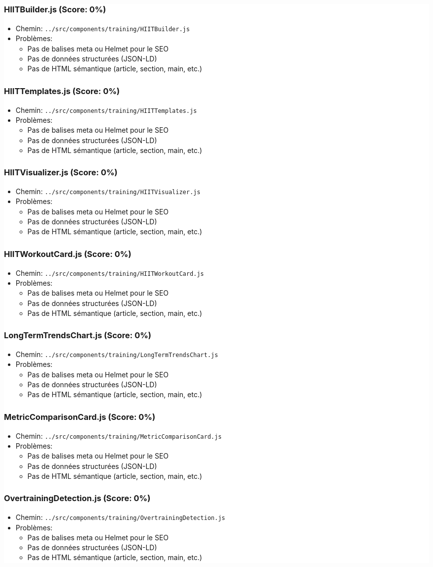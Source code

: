 ### HIITBuilder.js (Score: 0%)

- Chemin: `../src/components/training/HIITBuilder.js`
- Problèmes:
  - Pas de balises meta ou Helmet pour le SEO
  - Pas de données structurées (JSON-LD)
  - Pas de HTML sémantique (article, section, main, etc.)

### HIITTemplates.js (Score: 0%)

- Chemin: `../src/components/training/HIITTemplates.js`
- Problèmes:
  - Pas de balises meta ou Helmet pour le SEO
  - Pas de données structurées (JSON-LD)
  - Pas de HTML sémantique (article, section, main, etc.)

### HIITVisualizer.js (Score: 0%)

- Chemin: `../src/components/training/HIITVisualizer.js`
- Problèmes:
  - Pas de balises meta ou Helmet pour le SEO
  - Pas de données structurées (JSON-LD)
  - Pas de HTML sémantique (article, section, main, etc.)

### HIITWorkoutCard.js (Score: 0%)

- Chemin: `../src/components/training/HIITWorkoutCard.js`
- Problèmes:
  - Pas de balises meta ou Helmet pour le SEO
  - Pas de données structurées (JSON-LD)
  - Pas de HTML sémantique (article, section, main, etc.)

### LongTermTrendsChart.js (Score: 0%)

- Chemin: `../src/components/training/LongTermTrendsChart.js`
- Problèmes:
  - Pas de balises meta ou Helmet pour le SEO
  - Pas de données structurées (JSON-LD)
  - Pas de HTML sémantique (article, section, main, etc.)

### MetricComparisonCard.js (Score: 0%)

- Chemin: `../src/components/training/MetricComparisonCard.js`
- Problèmes:
  - Pas de balises meta ou Helmet pour le SEO
  - Pas de données structurées (JSON-LD)
  - Pas de HTML sémantique (article, section, main, etc.)

### OvertrainingDetection.js (Score: 0%)

- Chemin: `../src/components/training/OvertrainingDetection.js`
- Problèmes:
  - Pas de balises meta ou Helmet pour le SEO
  - Pas de données structurées (JSON-LD)
  - Pas de HTML sémantique (article, section, main, etc.)
